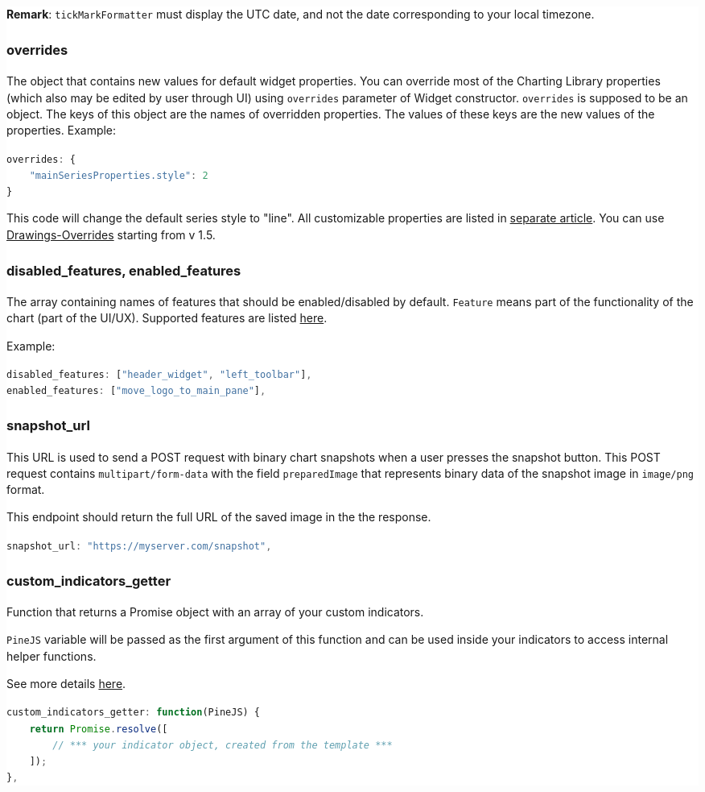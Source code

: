**Remark**: `tickMarkFormatter` must display the UTC date, and not the date corresponding to your local timezone.

### overrides

The object that contains new values for default widget properties.
You can override most of the Charting Library properties (which also may be edited by user through UI) using `overrides` parameter of Widget constructor. `overrides` is supposed to be an object. The keys of this object are the names of overridden properties. The values of these keys are the new values of the properties. Example:

```javascript
overrides: {
    "mainSeriesProperties.style": 2
}
```

This code will change the default series style to "line". All customizable properties are listed in [separate article](Overrides). You can use [Drawings-Overrides](Drawings-Overrides) starting from v 1.5.

### disabled_features, enabled_features

The array containing names of features that should be enabled/disabled by default. `Feature` means part of the functionality of the chart (part of the UI/UX). Supported features are listed [here](Featuresets).

Example:

```javascript
disabled_features: ["header_widget", "left_toolbar"],
enabled_features: ["move_logo_to_main_pane"],
```

### snapshot_url

This URL is used to send a POST request with binary chart snapshots when a user presses the snapshot button.
This POST request contains `multipart/form-data` with the field `preparedImage` that represents binary data of the snapshot image in `image/png` format.

This endpoint should return the full URL of the saved image in the the response.

```javascript
snapshot_url: "https://myserver.com/snapshot",
```

### custom_indicators_getter

Function that returns a Promise object with an array of your custom indicators.

`PineJS` variable will be passed as the first argument of this function and can be used inside your indicators to access internal helper functions.

See more details [here](Creating-Custom-Studies).

```javascript
custom_indicators_getter: function(PineJS) {
    return Promise.resolve([
        // *** your indicator object, created from the template ***
    ]);
},
```
